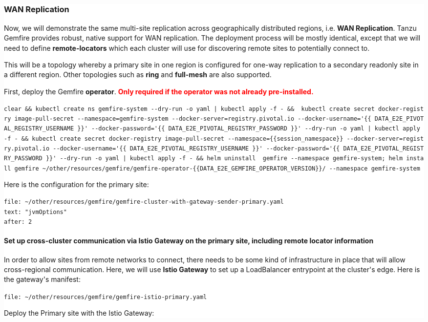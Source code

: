 ### WAN Replication
Now, we will demonstrate the same multi-site replication across geographically distributed regions, i.e. **WAN Replication**. Tanzu Gemfire 
provides robust, native support for WAN replication. The deployment process will be mostly identical,
except that we will need to define **remote-locators** which each cluster will use for discovering remote sites to potentially connect to. 

This will be a topology whereby a primary site in one region is configured for one-way replication to a secondary readonly site 
in a different region. 
Other topologies such as **ring** and **full-mesh** are also supported. 

First, deploy the Gemfire **operator**. <b><font color="red">Only required if the operator was not already pre-installed.</font></b>
```execute
clear && kubectl create ns gemfire-system --dry-run -o yaml | kubectl apply -f - &&  kubectl create secret docker-registry image-pull-secret --namespace=gemfire-system --docker-server=registry.pivotal.io --docker-username='{{ DATA_E2E_PIVOTAL_REGISTRY_USERNAME }}' --docker-password='{{ DATA_E2E_PIVOTAL_REGISTRY_PASSWORD }}' --dry-run -o yaml | kubectl apply -f - && kubectl create secret docker-registry image-pull-secret --namespace={{session_namespace}} --docker-server=registry.pivotal.io --docker-username='{{ DATA_E2E_PIVOTAL_REGISTRY_USERNAME }}' --docker-password='{{ DATA_E2E_PIVOTAL_REGISTRY_PASSWORD }}' --dry-run -o yaml | kubectl apply -f - && helm uninstall  gemfire --namespace gemfire-system; helm install gemfire ~/other/resources/gemfire/gemfire-operator-{{DATA_E2E_GEMFIRE_OPERATOR_VERSION}}/ --namespace gemfire-system
```

Here is the configuration for the primary site: 
```editor:select-matching-text
file: ~/other/resources/gemfire/gemfire-cluster-with-gateway-sender-primary.yaml
text: "jvmOptions"
after: 2
```

#### Set up cross-cluster communication via Istio Gateway on the primary site, including remote locator information
In order to allow sites from remote networks to connect, there needs to be some kind of infrastructure in place that will allow cross-regional communication.
Here, we will use **Istio Gateway** to set up a LoadBalancer entrypoint at the cluster's edge. Here is the gateway's manifest:
```editor:open-file
file: ~/other/resources/gemfire/gemfire-istio-primary.yaml
```

Deploy the Primary site with the Istio Gateway:
```execute
```